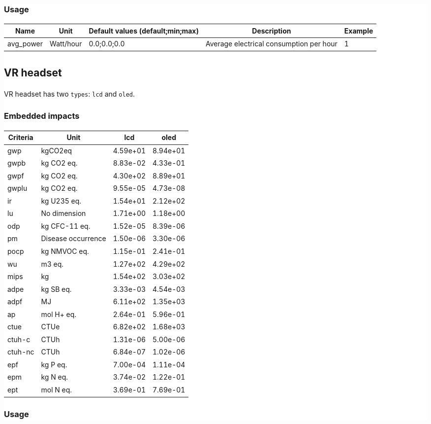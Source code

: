### Usage

| Name       | Unit                         | Default values (default;min;max)  | Description                                   | Example |
|------------|------------------------------|-----------------------------------|-----------------------------------------------|---------|
| avg_power  | Watt/hour                    | 0.0;0.0;0.0                       | Average electrical consumption per hour       | 1       |


## VR headset

VR headset has two ```types```: ```lcd``` and ```oled```.

### Embedded impacts

| Criteria | Unit               | lcd          | oled      |
|----------|--------------------|--------------|-----------|
| gwp      | kgCO2eq            | 4.59e+01     | 8.94e+01  |
| gwpb     | kg CO2 eq.         | 8.83e-02     | 4.33e-01  |
| gwpf     | kg CO2 eq.         | 4.30e+02     | 8.89e+01  |
| gwplu    | kg CO2 eq.         | 9.55e-05     | 4.73e-08  |
| ir       | kg U235 eq.        | 1.54e+01     | 2.12e+02  |
| lu       | No dimension       | 1.71e+00     | 1.18e+00  |
| odp      | kg CFC-11 eq.      | 1.52e-05     | 8.39e-06  |
| pm       | Disease occurrence | 1.50e-06     | 3.30e-06  |
| pocp     | kg NMVOC eq.       | 1.15e-01     | 2.41e-01  |
| wu       | m3 eq.             | 1.27e+02     | 4.29e+02  |
| mips     | kg                 | 1.54e+02     | 3.03e+02  |
| adpe     | kg SB eq.          | 3.33e-03     | 4.54e-03  |
| adpf     | MJ                 | 6.11e+02     | 1.35e+03  |
| ap       | mol H+ eq.         | 2.64e-01     | 5.96e-01  |
| ctue     | CTUe               | 6.82e+02     | 1.68e+03  |
| ctuh-c   | CTUh               | 1.31e-06     | 5.00e-06  |
| ctuh-nc  | CTUh               | 6.84e-07     | 1.02e-06  |
| epf      | kg P eq.           | 7.00e-04     | 1.11e-04  |
| epm      | kg N eq.           | 3.74e-02     | 1.22e-01  |
| ept      | mol N eq.          | 3.69e-01     | 7.69e-01  |

### Usage
